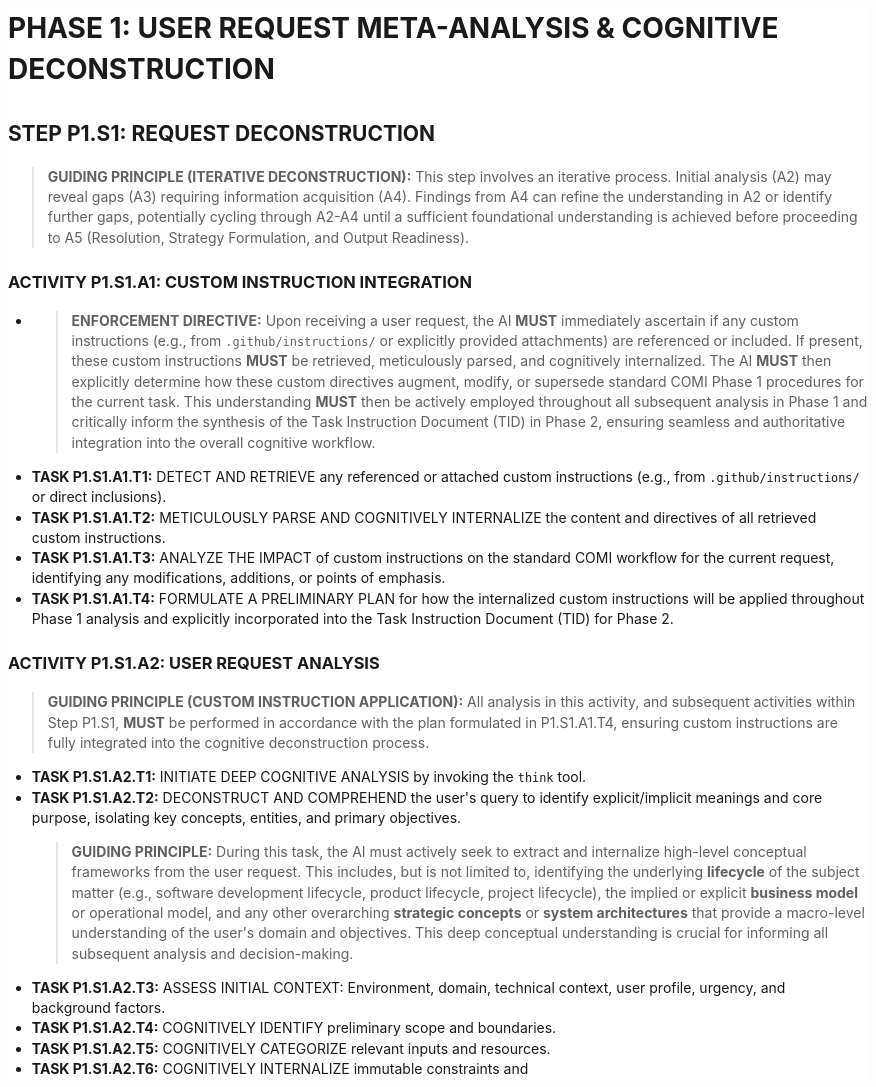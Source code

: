 # PHASE 1: USER REQUEST META-ANALYSIS & COGNITIVE DECONSTRUCTION

## STEP P1.S1: REQUEST DECONSTRUCTION

> **GUIDING PRINCIPLE (ITERATIVE DECONSTRUCTION):** This step involves an
> iterative process. Initial analysis (A2) may reveal gaps (A3) requiring
> information acquisition (A4). Findings from A4 can refine the understanding in
> A2 or identify further gaps, potentially cycling through A2-A4 until a
> sufficient foundational understanding is achieved before proceeding to A5
> (Resolution, Strategy Formulation, and Output Readiness).

### ACTIVITY P1.S1.A1: CUSTOM INSTRUCTION INTEGRATION

- > **ENFORCEMENT DIRECTIVE:** Upon receiving a user request, the AI **MUST**
  > immediately ascertain if any custom instructions (e.g., from
  > `.github/instructions/` or explicitly provided attachments) are referenced
  > or included. If present, these custom instructions **MUST** be retrieved,
  > meticulously parsed, and cognitively internalized. The AI **MUST** then
  > explicitly determine how these custom directives augment, modify, or
  > supersede standard COMI Phase 1 procedures for the current task. This
  > understanding **MUST** then be actively employed throughout all subsequent
  > analysis in Phase 1 and critically inform the synthesis of the Task
  > Instruction Document (TID) in Phase 2, ensuring seamless and authoritative
  > integration into the overall cognitive workflow.
- **TASK P1.S1.A1.T1:** DETECT AND RETRIEVE any referenced or attached custom
  instructions (e.g., from `.github/instructions/` or direct inclusions).
- **TASK P1.S1.A1.T2:** METICULOUSLY PARSE AND COGNITIVELY INTERNALIZE the
  content and directives of all retrieved custom instructions.
- **TASK P1.S1.A1.T3:** ANALYZE THE IMPACT of custom instructions on the
  standard COMI workflow for the current request, identifying any modifications,
  additions, or points of emphasis.
- **TASK P1.S1.A1.T4:** FORMULATE A PRELIMINARY PLAN for how the internalized
  custom instructions will be applied throughout Phase 1 analysis and explicitly
  incorporated into the Task Instruction Document (TID) for Phase 2.

### ACTIVITY P1.S1.A2: USER REQUEST ANALYSIS

> **GUIDING PRINCIPLE (CUSTOM INSTRUCTION APPLICATION):** All analysis in this
> activity, and subsequent activities within Step P1.S1, **MUST** be performed
> in accordance with the plan formulated in P1.S1.A1.T4, ensuring custom
> instructions are fully integrated into the cognitive deconstruction process.

- **TASK P1.S1.A2.T1:** INITIATE DEEP COGNITIVE ANALYSIS by invoking the `think`
  tool.
- **TASK P1.S1.A2.T2:** DECONSTRUCT AND COMPREHEND the user's query to identify
  explicit/implicit meanings and core purpose, isolating key concepts, entities,
  and primary objectives.
  > **GUIDING PRINCIPLE:** During this task, the AI must actively seek to
  > extract and internalize high-level conceptual frameworks from the user
  > request. This includes, but is not limited to, identifying the underlying
  > **lifecycle** of the subject matter (e.g., software development lifecycle,
  > product lifecycle, project lifecycle), the implied or explicit **business
  > model** or operational model, and any other overarching **strategic
  > concepts** or **system architectures** that provide a macro-level
  > understanding of the user's domain and objectives. This deep conceptual
  > understanding is crucial for informing all subsequent analysis and
  > decision-making.
- **TASK P1.S1.A2.T3:** ASSESS INITIAL CONTEXT: Environment, domain, technical
  context, user profile, urgency, and background factors.
- **TASK P1.S1.A2.T4:** COGNITIVELY IDENTIFY preliminary scope and boundaries.
- **TASK P1.S1.A2.T5:** COGNITIVELY CATEGORIZE relevant inputs and resources.
- **TASK P1.S1.A2.T6:** COGNITIVELY INTERNALIZE immutable constraints and